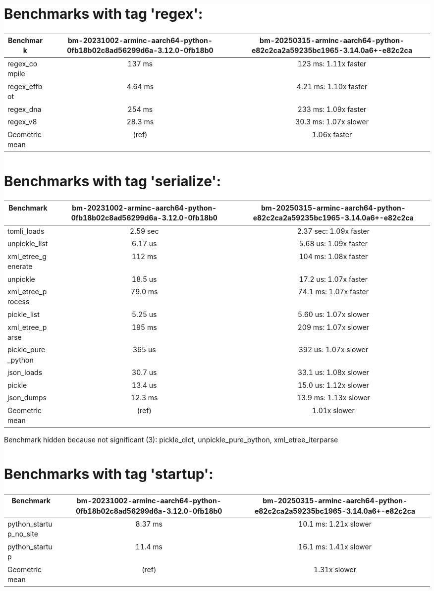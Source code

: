 Benchmarks with tag 'regex':
============================

| Benchmark      | bm-20231002-arminc-aarch64-python-0fb18b02c8ad56299d6a-3.12.0-0fb18b0 | bm-20250315-arminc-aarch64-python-e82c2ca2a59235bc1965-3.14.0a6+-e82c2ca |
|----------------|:---------------------------------------------------------------------:|:------------------------------------------------------------------------:|
| regex_compile  | 137 ms                                                                | 123 ms: 1.11x faster                                                     |
| regex_effbot   | 4.64 ms                                                               | 4.21 ms: 1.10x faster                                                    |
| regex_dna      | 254 ms                                                                | 233 ms: 1.09x faster                                                     |
| regex_v8       | 28.3 ms                                                               | 30.3 ms: 1.07x slower                                                    |
| Geometric mean | (ref)                                                                 | 1.06x faster                                                             |

Benchmarks with tag 'serialize':
================================

| Benchmark          | bm-20231002-arminc-aarch64-python-0fb18b02c8ad56299d6a-3.12.0-0fb18b0 | bm-20250315-arminc-aarch64-python-e82c2ca2a59235bc1965-3.14.0a6+-e82c2ca |
|--------------------|:---------------------------------------------------------------------:|:------------------------------------------------------------------------:|
| tomli_loads        | 2.59 sec                                                              | 2.37 sec: 1.09x faster                                                   |
| unpickle_list      | 6.17 us                                                               | 5.68 us: 1.09x faster                                                    |
| xml_etree_generate | 112 ms                                                                | 104 ms: 1.08x faster                                                     |
| unpickle           | 18.5 us                                                               | 17.2 us: 1.07x faster                                                    |
| xml_etree_process  | 79.0 ms                                                               | 74.1 ms: 1.07x faster                                                    |
| pickle_list        | 5.25 us                                                               | 5.60 us: 1.07x slower                                                    |
| xml_etree_parse    | 195 ms                                                                | 209 ms: 1.07x slower                                                     |
| pickle_pure_python | 365 us                                                                | 392 us: 1.07x slower                                                     |
| json_loads         | 30.7 us                                                               | 33.1 us: 1.08x slower                                                    |
| pickle             | 13.4 us                                                               | 15.0 us: 1.12x slower                                                    |
| json_dumps         | 12.3 ms                                                               | 13.9 ms: 1.13x slower                                                    |
| Geometric mean     | (ref)                                                                 | 1.01x slower                                                             |

Benchmark hidden because not significant (3): pickle_dict, unpickle_pure_python, xml_etree_iterparse

Benchmarks with tag 'startup':
==============================

| Benchmark              | bm-20231002-arminc-aarch64-python-0fb18b02c8ad56299d6a-3.12.0-0fb18b0 | bm-20250315-arminc-aarch64-python-e82c2ca2a59235bc1965-3.14.0a6+-e82c2ca |
|------------------------|:---------------------------------------------------------------------:|:------------------------------------------------------------------------:|
| python_startup_no_site | 8.37 ms                                                               | 10.1 ms: 1.21x slower                                                    |
| python_startup         | 11.4 ms                                                               | 16.1 ms: 1.41x slower                                                    |
| Geometric mean         | (ref)                                                                 | 1.31x slower                                                             |
